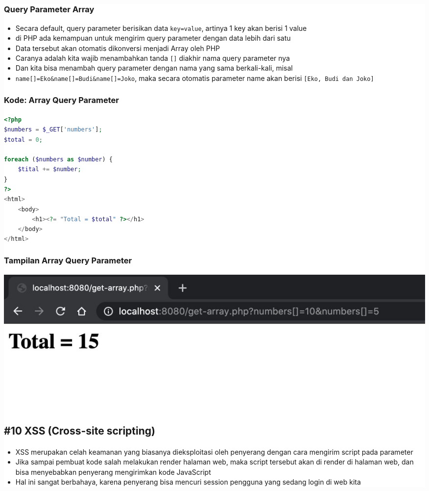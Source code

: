 ### Query Parameter Array

- Secara default, query parameter berisikan data `key=value`, artinya 1 key akan berisi 1 value
- di PHP ada kemampuan untuk mengirim query parameter dengan data lebih dari satu
- Data tersebut akan otomatis dikonversi menjadi Array oleh PHP
- Caranya adalah kita wajib menambahkan tanda `[]` diakhir nama query parameter nya
- Dan kita bisa menambah query parameter dengan nama yang sama berkali-kali, misal
- `name[]=Eko&name[]=Budi&name[]=Joko`, maka secara otomatis parameter name akan berisi `[Eko, Budi dan Joko]`

### Kode: Array Query Parameter

```php
<?php
$numbers = $_GET['numbers'];
$total = 0;

foreach ($numbers as $number) {
	$tital += $number;
}
?>
<html>
	<body>
		<h1><?= "Total = $total" ?></h1>
	</body>
</html>
```

### Tampilan Array Query Parameter

![Tampilan Array Query Parameter](./images/php-web-12.jpg)

## #10 XSS (Cross-site scripting)

- XSS merupakan celah keamanan yang biasanya dieksploitasi oleh penyerang dengan cara mengirim script pada parameter
- Jika sampai pembuat kode salah melakukan render halaman web, maka script tersebut akan di render di halaman web, dan bisa menyebabkan penyerang mengirimkan kode JavaScript
- Hal ini sangat berbahaya, karena penyerang bisa mencuri session pengguna yang sedang login di web kita
